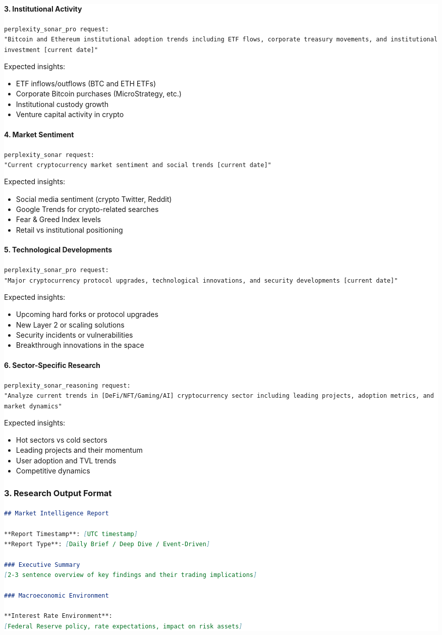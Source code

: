 #### 3. Institutional Activity
```
perplexity_sonar_pro request:
"Bitcoin and Ethereum institutional adoption trends including ETF flows, corporate treasury movements, and institutional investment [current date]"
```

Expected insights:
- ETF inflows/outflows (BTC and ETH ETFs)
- Corporate Bitcoin purchases (MicroStrategy, etc.)
- Institutional custody growth
- Venture capital activity in crypto

#### 4. Market Sentiment
```
perplexity_sonar request:
"Current cryptocurrency market sentiment and social trends [current date]"
```

Expected insights:
- Social media sentiment (crypto Twitter, Reddit)
- Google Trends for crypto-related searches
- Fear & Greed Index levels
- Retail vs institutional positioning

#### 5. Technological Developments
```
perplexity_sonar_pro request:
"Major cryptocurrency protocol upgrades, technological innovations, and security developments [current date]"
```

Expected insights:
- Upcoming hard forks or protocol upgrades
- New Layer 2 or scaling solutions
- Security incidents or vulnerabilities
- Breakthrough innovations in the space

#### 6. Sector-Specific Research
```
perplexity_sonar_reasoning request:
"Analyze current trends in [DeFi/NFT/Gaming/AI] cryptocurrency sector including leading projects, adoption metrics, and market dynamics"
```

Expected insights:
- Hot sectors vs cold sectors
- Leading projects and their momentum
- User adoption and TVL trends
- Competitive dynamics

### 3. Research Output Format

```markdown
## Market Intelligence Report

**Report Timestamp**: [UTC timestamp]
**Report Type**: [Daily Brief / Deep Dive / Event-Driven]

### Executive Summary
[2-3 sentence overview of key findings and their trading implications]

### Macroeconomic Environment

**Interest Rate Environment**:
[Federal Reserve policy, rate expectations, impact on risk assets]

```
